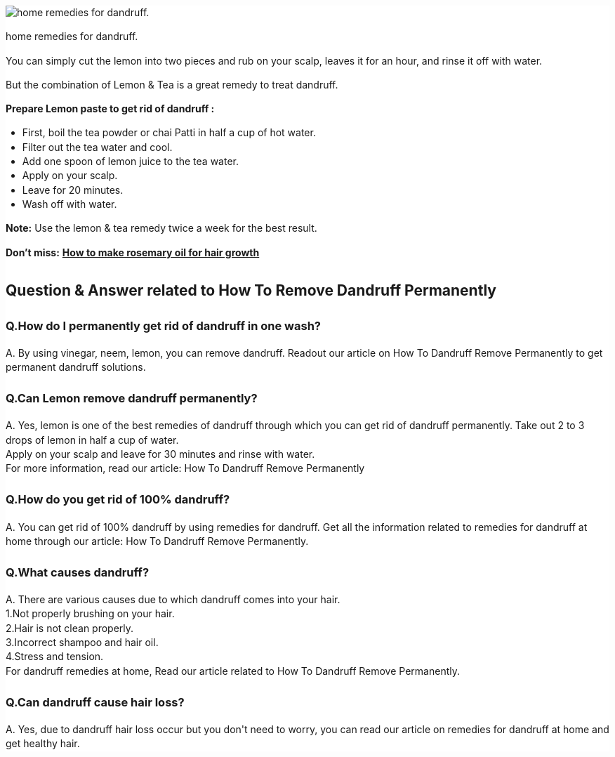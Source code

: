 ![home remedies for dandruff.](https://img.bestrani.com/2021/05/lemon-for-dandruff.jpg)

home remedies for dandruff.

You can simply cut the lemon into two pieces and rub on your scalp, leaves it for an hour, and rinse it off with water.

But the combination of Lemon & Tea is a great remedy to treat dandruff.

****Prepare Lemon paste to get rid of dandruff** :**

*   First, boil the tea powder or chai Patti in half a cup of hot water.
*   Filter out the tea water and cool.
*   Add one spoon of lemon juice to the tea water.
*   Apply on your scalp.
*   Leave for 20 minutes.
*   Wash off with water.

**Note:** Use the lemon & tea remedy twice a week for the best result.

****Don’t miss:**** [**How to make rosemary oil for hair growth**](https://bestrani.com/best-shampoo-for-hair/)

Question & Answer related to How To Remove Dandruff Permanently
---------------------------------------------------------------

### Q.How do I permanently get rid of dandruff in one wash?

A. By using vinegar, neem, lemon, you can remove dandruff. Readout our article on How To Dandruff Remove Permanently to get permanent dandruff solutions.

### Q.Can Lemon remove dandruff permanently?

A. Yes, lemon is one of the best remedies of dandruff through which you can get rid of dandruff permanently. Take out 2 to 3 drops of lemon in half a cup of water.  
Apply on your scalp and leave for 30 minutes and rinse with water.  
For more information, read our article: How To Dandruff Remove Permanently

### Q.How do you get rid of 100% dandruff?

A. You can get rid of 100% dandruff by using remedies for dandruff. Get all the information related to remedies for dandruff at home through our article: How To Dandruff Remove Permanently.

### Q.What causes dandruff?

A. There are various causes due to which dandruff comes into your hair.  
1.Not properly brushing on your hair.  
2.Hair is not clean properly.  
3.Incorrect shampoo and hair oil.  
4.Stress and tension.  
For dandruff remedies at home, Read our article related to How To Dandruff Remove Permanently.

### Q.Can dandruff cause hair loss?

A. Yes, due to dandruff hair loss occur but you don't need to worry, you can read our article on remedies for dandruff at home and get healthy hair.
